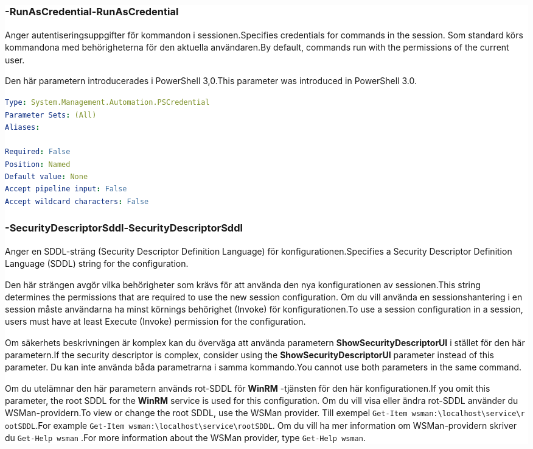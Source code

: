 ### <span data-ttu-id="06a0e-228">-RunAsCredential</span><span class="sxs-lookup"><span data-stu-id="06a0e-228">-RunAsCredential</span></span>

<span data-ttu-id="06a0e-229">Anger autentiseringsuppgifter för kommandon i sessionen.</span><span class="sxs-lookup"><span data-stu-id="06a0e-229">Specifies credentials for commands in the session.</span></span> <span data-ttu-id="06a0e-230">Som standard körs kommandona med behörigheterna för den aktuella användaren.</span><span class="sxs-lookup"><span data-stu-id="06a0e-230">By default, commands run with the permissions of the current user.</span></span>

<span data-ttu-id="06a0e-231">Den här parametern introducerades i PowerShell 3,0.</span><span class="sxs-lookup"><span data-stu-id="06a0e-231">This parameter was introduced in PowerShell 3.0.</span></span>

```yaml
Type: System.Management.Automation.PSCredential
Parameter Sets: (All)
Aliases:

Required: False
Position: Named
Default value: None
Accept pipeline input: False
Accept wildcard characters: False
```

### <span data-ttu-id="06a0e-232">-SecurityDescriptorSddl</span><span class="sxs-lookup"><span data-stu-id="06a0e-232">-SecurityDescriptorSddl</span></span>

<span data-ttu-id="06a0e-233">Anger en SDDL-sträng (Security Descriptor Definition Language) för konfigurationen.</span><span class="sxs-lookup"><span data-stu-id="06a0e-233">Specifies a Security Descriptor Definition Language (SDDL) string for the configuration.</span></span>

<span data-ttu-id="06a0e-234">Den här strängen avgör vilka behörigheter som krävs för att använda den nya konfigurationen av sessionen.</span><span class="sxs-lookup"><span data-stu-id="06a0e-234">This string determines the permissions that are required to use the new session configuration.</span></span> <span data-ttu-id="06a0e-235">Om du vill använda en sessionshantering i en session måste användarna ha minst körnings behörighet (Invoke) för konfigurationen.</span><span class="sxs-lookup"><span data-stu-id="06a0e-235">To use a session configuration in a session, users must have at least Execute (Invoke) permission for the configuration.</span></span>

<span data-ttu-id="06a0e-236">Om säkerhets beskrivningen är komplex kan du överväga att använda parametern **ShowSecurityDescriptorUI** i stället för den här parametern.</span><span class="sxs-lookup"><span data-stu-id="06a0e-236">If the security descriptor is complex, consider using the **ShowSecurityDescriptorUI** parameter instead of this parameter.</span></span> <span data-ttu-id="06a0e-237">Du kan inte använda båda parametrarna i samma kommando.</span><span class="sxs-lookup"><span data-stu-id="06a0e-237">You cannot use both parameters in the same command.</span></span>

<span data-ttu-id="06a0e-238">Om du utelämnar den här parametern används rot-SDDL för **WinRM** -tjänsten för den här konfigurationen.</span><span class="sxs-lookup"><span data-stu-id="06a0e-238">If you omit this parameter, the root SDDL for the **WinRM** service is used for this configuration.</span></span>
<span data-ttu-id="06a0e-239">Om du vill visa eller ändra rot-SDDL använder du WSMan-providern.</span><span class="sxs-lookup"><span data-stu-id="06a0e-239">To view or change the root SDDL, use the WSMan provider.</span></span> <span data-ttu-id="06a0e-240">Till exempel `Get-Item wsman:\localhost\service\rootSDDL`.</span><span class="sxs-lookup"><span data-stu-id="06a0e-240">For example `Get-Item wsman:\localhost\service\rootSDDL`.</span></span> <span data-ttu-id="06a0e-241">Om du vill ha mer information om WSMan-providern skriver du `Get-Help wsman` .</span><span class="sxs-lookup"><span data-stu-id="06a0e-241">For more information about the WSMan provider, type `Get-Help wsman`.</span></span>
